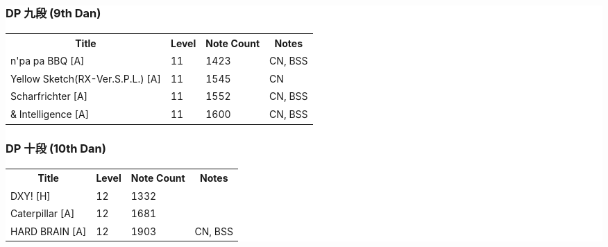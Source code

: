 ### DP 九段 (9th Dan)

<table class="dantable">
    <tr>
        <th class="title">Title</th>
        <th class="level">Level</th>
        <th class="note_count">Note Count</th>
        <th class="notes">Notes</th>
    </tr>
    <tr>
        <td>n'pa pa BBQ [A]</td>
        <td>11</td>
        <td>1423</td>
        <td>CN, BSS</td>
    </tr>
    <tr>
        <td>Yellow Sketch(RX-Ver.S.P.L.) [A]</td>
        <td>11</td>
        <td>1545</td>
        <td>CN</td>
    </tr>
    <tr>
        <td>Scharfrichter [A]</td>
        <td>11</td>
        <td>1552</td>
        <td>CN, BSS</td>
    </tr>
    <tr>
        <td>& Intelligence [A]</td>
        <td>11</td>
        <td>1600</td>
        <td>CN, BSS</td>
    </tr>

</table>

### DP 十段 (10th Dan)

<table class="dantable">
    <tr>
        <th class="title">Title</th>
        <th class="level">Level</th>
        <th class="note_count">Note Count</th>
        <th class="notes">Notes</th>
    </tr>
    <tr>
        <td>DXY! [H]</td>
        <td>12</td>
        <td>1332</td>
        <td></td>
    </tr>
    <tr>
        <td>Caterpillar [A]</td>
        <td>12</td>
        <td>1681</td>
        <td></td>
    </tr>
    <tr>
        <td>HARD BRAIN [A]</td>
        <td>12</td>
        <td>1903</td>
        <td>CN, BSS</td>
    </tr>
    <tr>